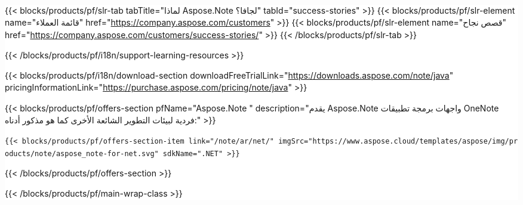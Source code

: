 {{< blocks/products/pf/slr-tab tabTitle="لماذا Aspose.Note لجافا؟" tabId="success-stories" >}}
{{< blocks/products/pf/slr-element name="قائمة العملاء" href="https://company.aspose.com/customers" >}}
{{< blocks/products/pf/slr-element name="قصص نجاح" href="https://company.aspose.com/customers/success-stories/" >}}
{{< /blocks/products/pf/slr-tab >}}

{{< /blocks/products/pf/i18n/support-learning-resources >}}

{{< blocks/products/pf/i18n/download-section downloadFreeTrialLink="https://downloads.aspose.com/note/java" pricingInformationLink="https://purchase.aspose.com/pricing/note/java" >}}

{{< blocks/products/pf/offers-section pfName="Aspose.Note " description="يقدم Aspose.Note واجهات برمجة تطبيقات OneNote فردية لبيئات التطوير الشائعة الأخرى كما هو مذكور أدناه:" >}}

    {{< blocks/products/pf/offers-section-item link="/note/ar/net/" imgSrc="https://www.aspose.cloud/templates/aspose/img/products/note/aspose_note-for-net.svg" sdkName=".NET" >}}

{{< /blocks/products/pf/offers-section >}}

{{< /blocks/products/pf/main-wrap-class >}}